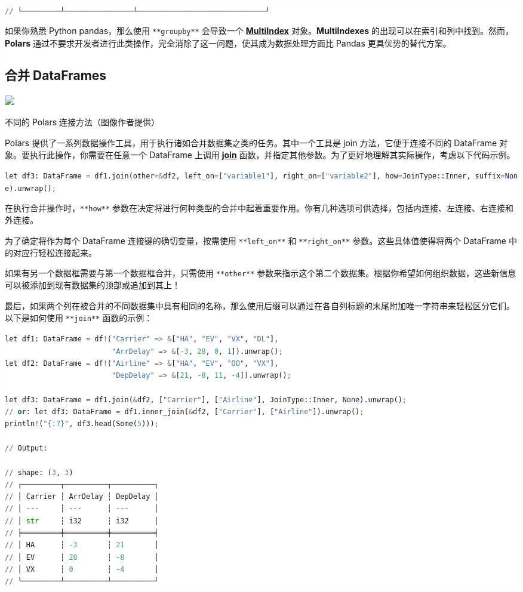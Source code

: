 ```py
// └─────────┴────────────────┴──────────────────────────────┘
```

如果你熟悉 Python pandas，那么使用 `**groupby**` 会导致一个 [**MultiIndex**](https://pandas.pydata.org/docs/reference/api/pandas.MultiIndex.html#pandas.MultiIndex) 对象。**MultiIndexes** 的出现可以在索引和列中找到。然而，**Polars** 通过不要求开发者进行此类操作，完全消除了这一问题，使其成为数据处理方面比 Pandas 更具优势的替代方案。

## 合并 DataFrames

![](../Images/9bb2f0879cd6130877721f8c0c3ccc0e.png)

不同的 Polars 连接方法（图像作者提供）

Polars 提供了一系列数据操作工具，用于执行诸如合并数据集之类的任务。其中一个工具是 join 方法，它便于连接不同的 DataFrame 对象。要执行此操作，你需要在任意一个 DataFrame 上调用 [**join**](https://docs.rs/polars/latest/polars/prelude/trait.DataFrameJoinOps.html#method.join) 函数，并指定其他参数。为了更好地理解其实际操作，考虑以下代码示例。

```py
let df3: DataFrame = df1.join(other=&df2, left_on=["variable1"], right_on=["variable2"], how=JoinType::Inner, suffix=None).unwrap();
```

在执行合并操作时，`**how**` 参数在决定将进行何种类型的合并中起着重要作用。你有几种选项可供选择，包括内连接、左连接、右连接和外连接。

为了确定将作为每个 DataFrame 连接键的确切变量，按需使用 `**left_on**` 和 `**right_on**` 参数。这些具体值使得将两个 DataFrame 中的对应行轻松连接起来。

如果有另一个数据框需要与第一个数据框合并，只需使用 `**other**` 参数来指示这个第二个数据集。根据你希望如何组织数据，这些新信息可以被添加到现有数据集的顶部或追加到其上！

最后，如果两个列在被合并的不同数据集中具有相同的名称，那么使用后缀可以通过在各自列标题的末尾附加唯一字符串来轻松区分它们。以下是如何使用 `**join**` 函数的示例：

```py
let df1: DataFrame = df!("Carrier" => &["HA", "EV", "VX", "DL"],
                         "ArrDelay" => &[-3, 28, 0, 1]).unwrap();
let df2: DataFrame = df!("Airline" => &["HA", "EV", "OO", "VX"],
                         "DepDelay" => &[21, -8, 11, -4]).unwrap();

let df3: DataFrame = df1.join(&df2, ["Carrier"], ["Airline"], JoinType::Inner, None).unwrap();
// or: let df3: DataFrame = df1.inner_join(&df2, ["Carrier"], ["Airline"]).unwrap();
println!("{:?}", df3.head(Some(5)));

// Output:

// shape: (3, 3)
// ┌─────────┬──────────┬──────────┐
// │ Carrier ┆ ArrDelay ┆ DepDelay │
// │ ---     ┆ ---      ┆ ---      │
// │ str     ┆ i32      ┆ i32      │
// ╞═════════╪══════════╪══════════╡
// │ HA      ┆ -3       ┆ 21       │
// │ EV      ┆ 28       ┆ -8       │
// │ VX      ┆ 0        ┆ -4       │
// └─────────┴──────────┴──────────┘
```
